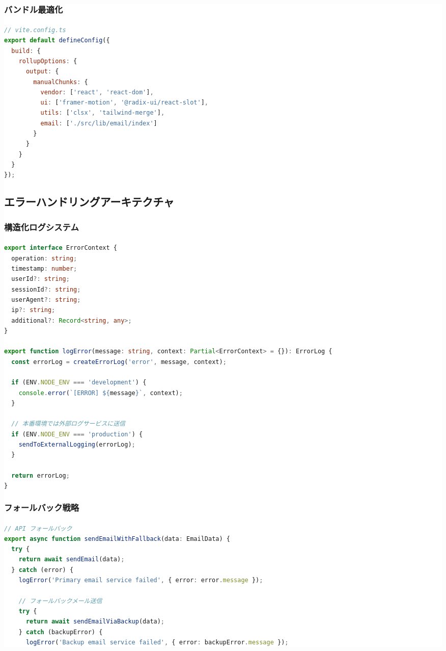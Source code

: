 ### バンドル最適化
```javascript
// vite.config.ts
export default defineConfig({
  build: {
    rollupOptions: {
      output: {
        manualChunks: {
          vendor: ['react', 'react-dom'],
          ui: ['framer-motion', '@radix-ui/react-slot'],
          utils: ['clsx', 'tailwind-merge'],
          email: ['./src/lib/email/index']
        }
      }
    }
  }
});
```

## エラーハンドリングアーキテクチャ

### 構造化ログシステム
```typescript
export interface ErrorContext {
  operation: string;
  timestamp: number;
  userId?: string;
  sessionId?: string;
  userAgent?: string;
  ip?: string;
  additional?: Record<string, any>;
}

export function logError(message: string, context: Partial<ErrorContext> = {}): ErrorLog {
  const errorLog = createErrorLog('error', message, context);
  
  if (ENV.NODE_ENV === 'development') {
    console.error(`[ERROR] ${message}`, context);
  }
  
  // 本番環境では外部ログサービスに送信
  if (ENV.NODE_ENV === 'production') {
    sendToExternalLogging(errorLog);
  }
  
  return errorLog;
}
```

### フォールバック戦略
```typescript
// API フォールバック
export async function sendEmailWithFallback(data: EmailData) {
  try {
    return await sendEmail(data);
  } catch (error) {
    logError('Primary email service failed', { error: error.message });
    
    // フォールバックメール送信
    try {
      return await sendEmailViaBackup(data);
    } catch (backupError) {
      logError('Backup email service failed', { error: backupError.message });
```